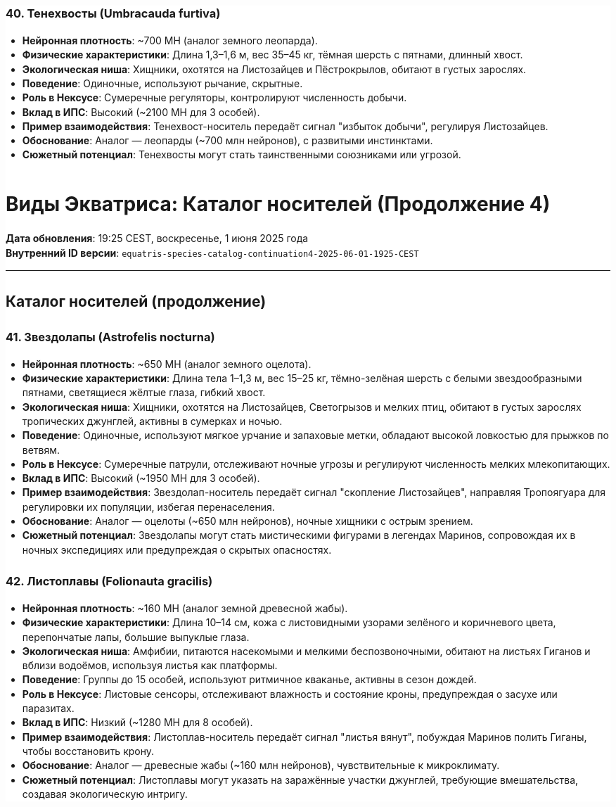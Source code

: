 ### 40. Тенехвосты (Umbracauda furtiva)

- **Нейронная плотность**: ~700 МН (аналог земного леопарда).
- **Физические характеристики**: Длина 1,3–1,6 м, вес 35–45 кг, тёмная шерсть с пятнами, длинный хвост.
- **Экологическая ниша**: Хищники, охотятся на Листозайцев и Пёстрокрылов, обитают в густых зарослях.
- **Поведение**: Одиночные, используют рычание, скрытные.
- **Роль в Нексусе**: Сумеречные регуляторы, контролируют численность добычи.
- **Вклад в ИПС**: Высокий (~2100 МН для 3 особей).
- **Пример взаимодействия**: Тенехвост-носитель передаёт сигнал "избыток добычи", регулируя Листозайцев.
- **Обоснование**: Аналог — леопарды (~700 млн нейронов), с развитыми инстинктами.
- **Сюжетный потенциал**: Тенехвосты могут стать таинственными союзниками или угрозой.



# Виды Экватриса: Каталог носителей (Продолжение 4)

**Дата обновления**: 19:25 CEST, воскресенье, 1 июня 2025 года  
**Внутренний ID версии**: `equatris-species-catalog-continuation4-2025-06-01-1925-CEST`

---

## Каталог носителей (продолжение)

### 41. Звездолапы (Astrofelis nocturna)

- **Нейронная плотность**: ~650 МН (аналог земного оцелота).
- **Физические характеристики**: Длина тела 1–1,3 м, вес 15–25 кг, тёмно-зелёная шерсть с белыми звездообразными пятнами, светящиеся жёлтые глаза, гибкий хвост.
- **Экологическая ниша**: Хищники, охотятся на Листозайцев, Светогрызов и мелких птиц, обитают в густых зарослях тропических джунглей, активны в сумерках и ночью.
- **Поведение**: Одиночные, используют мягкое урчание и запаховые метки, обладают высокой ловкостью для прыжков по ветвям.
- **Роль в Нексусе**: Сумеречные патрули, отслеживают ночные угрозы и регулируют численность мелких млекопитающих.
- **Вклад в ИПС**: Высокий (~1950 МН для 3 особей).
- **Пример взаимодействия**: Звездолап-носитель передаёт сигнал "скопление Листозайцев", направляя Тропоягуара для регулировки их популяции, избегая перенаселения.
- **Обоснование**: Аналог — оцелоты (~650 млн нейронов), ночные хищники с острым зрением.
- **Сюжетный потенциал**: Звездолапы могут стать мистическими фигурами в легендах Маринов, сопровождая их в ночных экспедициях или предупреждая о скрытых опасностях.

### 42. Листоплавы (Folionauta gracilis)

- **Нейронная плотность**: ~160 МН (аналог земной древесной жабы).
- **Физические характеристики**: Длина 10–14 см, кожа с листовидными узорами зелёного и коричневого цвета, перепончатые лапы, большие выпуклые глаза.
- **Экологическая ниша**: Амфибии, питаются насекомыми и мелкими беспозвоночными, обитают на листьях Гиганов и вблизи водоёмов, используя листья как платформы.
- **Поведение**: Группы до 15 особей, используют ритмичное кваканье, активны в сезон дождей.
- **Роль в Нексусе**: Листовые сенсоры, отслеживают влажность и состояние кроны, предупреждая о засухе или паразитах.
- **Вклад в ИПС**: Низкий (~1280 МН для 8 особей).
- **Пример взаимодействия**: Листоплав-носитель передаёт сигнал "листья вянут", побуждая Маринов полить Гиганы, чтобы восстановить крону.
- **Обоснование**: Аналог — древесные жабы (~160 млн нейронов), чувствительные к микроклимату.
- **Сюжетный потенциал**: Листоплавы могут указать на заражённые участки джунглей, требующие вмешательства, создавая экологическую интригу.
